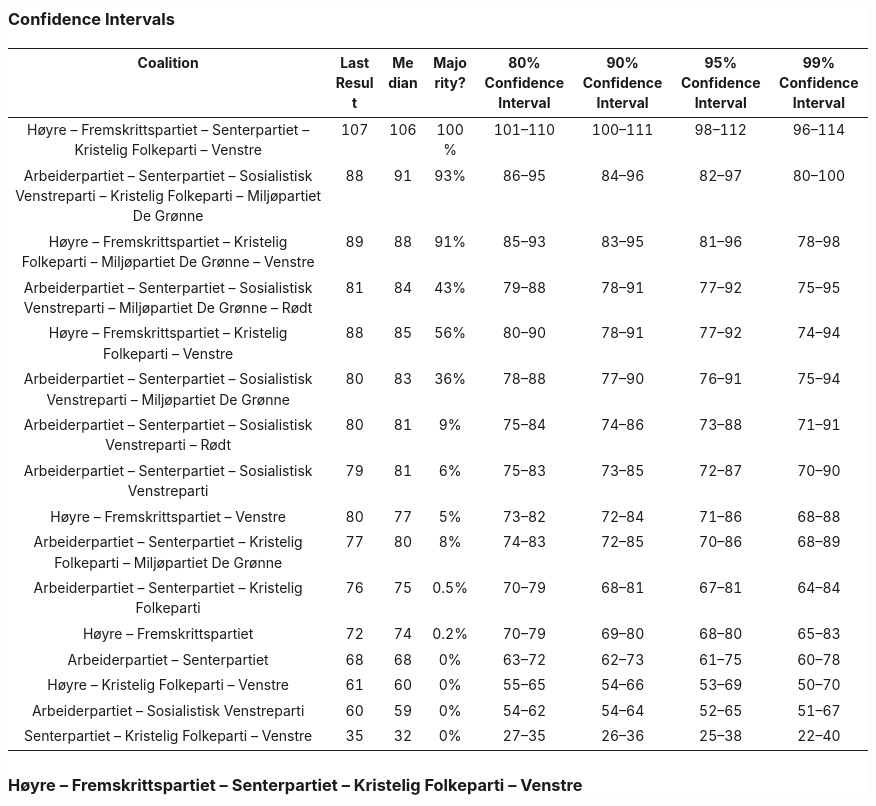 ### Confidence Intervals

| Coalition | Last Result | Median | Majority? | 80% Confidence Interval | 90% Confidence Interval | 95% Confidence Interval | 99% Confidence Interval |
|:---------:|:-----------:|:------:|:---------:|:-----------------------:|:-----------------------:|:-----------------------:|:-----------------------:|
| Høyre – Fremskrittspartiet – Senterpartiet – Kristelig Folkeparti – Venstre | 107 | 106 | 100% | 101–110 | 100–111 | 98–112 | 96–114 |
| Arbeiderpartiet – Senterpartiet – Sosialistisk Venstreparti – Kristelig Folkeparti – Miljøpartiet De Grønne | 88 | 91 | 93% | 86–95 | 84–96 | 82–97 | 80–100 |
| Høyre – Fremskrittspartiet – Kristelig Folkeparti – Miljøpartiet De Grønne – Venstre | 89 | 88 | 91% | 85–93 | 83–95 | 81–96 | 78–98 |
| Arbeiderpartiet – Senterpartiet – Sosialistisk Venstreparti – Miljøpartiet De Grønne – Rødt | 81 | 84 | 43% | 79–88 | 78–91 | 77–92 | 75–95 |
| Høyre – Fremskrittspartiet – Kristelig Folkeparti – Venstre | 88 | 85 | 56% | 80–90 | 78–91 | 77–92 | 74–94 |
| Arbeiderpartiet – Senterpartiet – Sosialistisk Venstreparti – Miljøpartiet De Grønne | 80 | 83 | 36% | 78–88 | 77–90 | 76–91 | 75–94 |
| Arbeiderpartiet – Senterpartiet – Sosialistisk Venstreparti – Rødt | 80 | 81 | 9% | 75–84 | 74–86 | 73–88 | 71–91 |
| Arbeiderpartiet – Senterpartiet – Sosialistisk Venstreparti | 79 | 81 | 6% | 75–83 | 73–85 | 72–87 | 70–90 |
| Høyre – Fremskrittspartiet – Venstre | 80 | 77 | 5% | 73–82 | 72–84 | 71–86 | 68–88 |
| Arbeiderpartiet – Senterpartiet – Kristelig Folkeparti – Miljøpartiet De Grønne | 77 | 80 | 8% | 74–83 | 72–85 | 70–86 | 68–89 |
| Arbeiderpartiet – Senterpartiet – Kristelig Folkeparti | 76 | 75 | 0.5% | 70–79 | 68–81 | 67–81 | 64–84 |
| Høyre – Fremskrittspartiet | 72 | 74 | 0.2% | 70–79 | 69–80 | 68–80 | 65–83 |
| Arbeiderpartiet – Senterpartiet | 68 | 68 | 0% | 63–72 | 62–73 | 61–75 | 60–78 |
| Høyre – Kristelig Folkeparti – Venstre | 61 | 60 | 0% | 55–65 | 54–66 | 53–69 | 50–70 |
| Arbeiderpartiet – Sosialistisk Venstreparti | 60 | 59 | 0% | 54–62 | 54–64 | 52–65 | 51–67 |
| Senterpartiet – Kristelig Folkeparti – Venstre | 35 | 32 | 0% | 27–35 | 26–36 | 25–38 | 22–40 |

### Høyre – Fremskrittspartiet – Senterpartiet – Kristelig Folkeparti – Venstre
